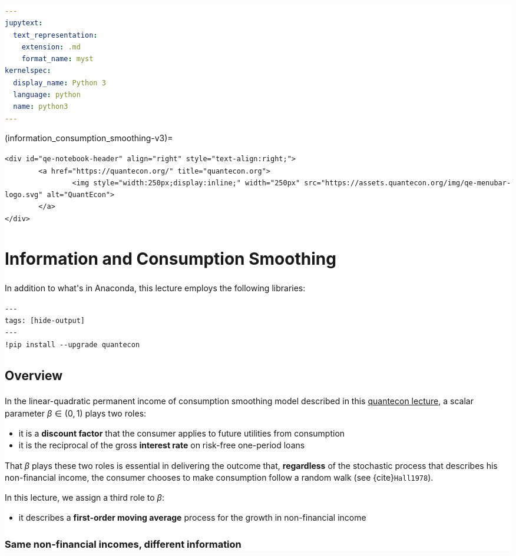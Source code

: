 ```yaml
---
jupytext:
  text_representation:
    extension: .md
    format_name: myst
kernelspec:
  display_name: Python 3
  language: python
  name: python3
---
```


(information_consumption_smoothing-v3)=
```{raw} html
<div id="qe-notebook-header" align="right" style="text-align:right;">
        <a href="https://quantecon.org/" title="quantecon.org">
                <img style="width:250px;display:inline;" width="250px" src="https://assets.quantecon.org/img/qe-menubar-logo.svg" alt="QuantEcon">
        </a>
</div>
```

# Information and Consumption Smoothing

In addition to what's in Anaconda, this lecture employs the following libraries:

```{code-cell} ipython
---
tags: [hide-output]
---
!pip install --upgrade quantecon
```

## Overview

In the linear-quadratic
permanent income of consumption smoothing model described in this
[quantecon lecture](https://python-intro.quantecon.org/perm_income_cons.html),
a scalar parameter $\beta \in (0,1)$ plays two roles:

- it is a **discount factor** that the consumer applies to future utilities from consumption
- it is the reciprocal of the   gross **interest rate** on  risk-free one-period loans 

That $\beta$ plays these two roles is essential in delivering the outcome that, **regardless**
 of the stochastic process that describes his
non-financial income, the consumer chooses
to make consumption follow a random walk  (see {cite}`Hall1978`).

In this lecture, we assign a third role to $\beta$:

- it describes  a **first-order moving average** process for the growth in non-financial income  

### Same non-financial incomes, different information
